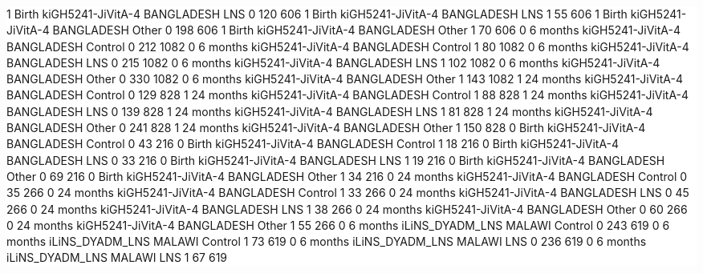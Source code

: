 1        Birth       kiGH5241-JiVitA-4           BANGLADESH     LNS               0      120     606
1        Birth       kiGH5241-JiVitA-4           BANGLADESH     LNS               1       55     606
1        Birth       kiGH5241-JiVitA-4           BANGLADESH     Other             0      198     606
1        Birth       kiGH5241-JiVitA-4           BANGLADESH     Other             1       70     606
0        6 months    kiGH5241-JiVitA-4           BANGLADESH     Control           0      212    1082
0        6 months    kiGH5241-JiVitA-4           BANGLADESH     Control           1       80    1082
0        6 months    kiGH5241-JiVitA-4           BANGLADESH     LNS               0      215    1082
0        6 months    kiGH5241-JiVitA-4           BANGLADESH     LNS               1      102    1082
0        6 months    kiGH5241-JiVitA-4           BANGLADESH     Other             0      330    1082
0        6 months    kiGH5241-JiVitA-4           BANGLADESH     Other             1      143    1082
1        24 months   kiGH5241-JiVitA-4           BANGLADESH     Control           0      129     828
1        24 months   kiGH5241-JiVitA-4           BANGLADESH     Control           1       88     828
1        24 months   kiGH5241-JiVitA-4           BANGLADESH     LNS               0      139     828
1        24 months   kiGH5241-JiVitA-4           BANGLADESH     LNS               1       81     828
1        24 months   kiGH5241-JiVitA-4           BANGLADESH     Other             0      241     828
1        24 months   kiGH5241-JiVitA-4           BANGLADESH     Other             1      150     828
0        Birth       kiGH5241-JiVitA-4           BANGLADESH     Control           0       43     216
0        Birth       kiGH5241-JiVitA-4           BANGLADESH     Control           1       18     216
0        Birth       kiGH5241-JiVitA-4           BANGLADESH     LNS               0       33     216
0        Birth       kiGH5241-JiVitA-4           BANGLADESH     LNS               1       19     216
0        Birth       kiGH5241-JiVitA-4           BANGLADESH     Other             0       69     216
0        Birth       kiGH5241-JiVitA-4           BANGLADESH     Other             1       34     216
0        24 months   kiGH5241-JiVitA-4           BANGLADESH     Control           0       35     266
0        24 months   kiGH5241-JiVitA-4           BANGLADESH     Control           1       33     266
0        24 months   kiGH5241-JiVitA-4           BANGLADESH     LNS               0       45     266
0        24 months   kiGH5241-JiVitA-4           BANGLADESH     LNS               1       38     266
0        24 months   kiGH5241-JiVitA-4           BANGLADESH     Other             0       60     266
0        24 months   kiGH5241-JiVitA-4           BANGLADESH     Other             1       55     266
0        6 months    iLiNS_DYADM_LNS             MALAWI         Control           0      243     619
0        6 months    iLiNS_DYADM_LNS             MALAWI         Control           1       73     619
0        6 months    iLiNS_DYADM_LNS             MALAWI         LNS               0      236     619
0        6 months    iLiNS_DYADM_LNS             MALAWI         LNS               1       67     619